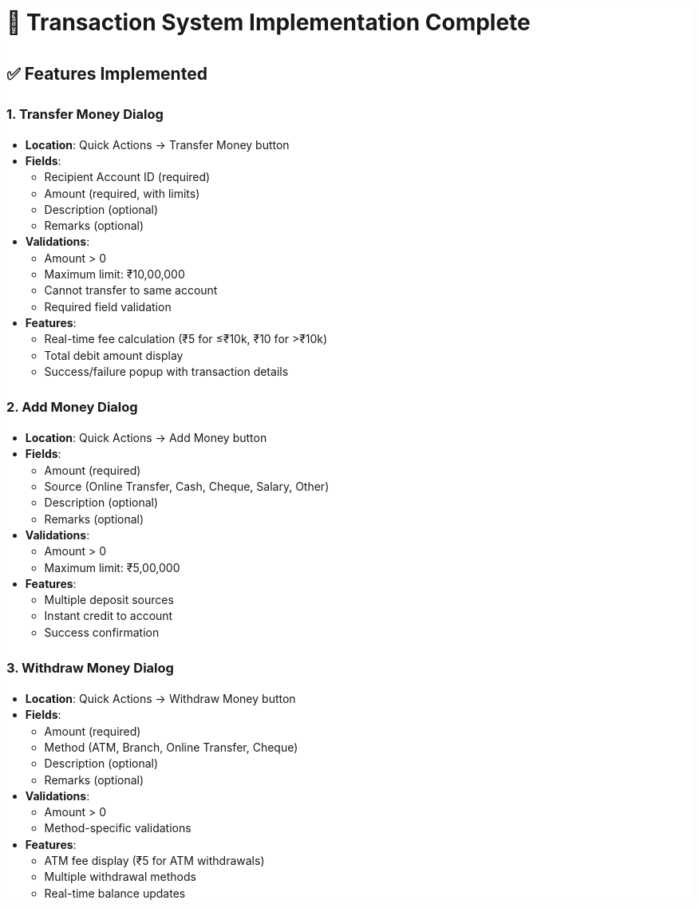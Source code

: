 # 🚀 Transaction System Implementation Complete

## ✅ Features Implemented

### 1. **Transfer Money Dialog**
- **Location**: Quick Actions → Transfer Money button
- **Fields**: 
  - Recipient Account ID (required)
  - Amount (required, with limits)
  - Description (optional)
  - Remarks (optional)
- **Validations**:
  - Amount > 0
  - Maximum limit: ₹10,00,000
  - Cannot transfer to same account
  - Required field validation
- **Features**:
  - Real-time fee calculation (₹5 for ≤₹10k, ₹10 for >₹10k)
  - Total debit amount display
  - Success/failure popup with transaction details

### 2. **Add Money Dialog**
- **Location**: Quick Actions → Add Money button
- **Fields**:
  - Amount (required)
  - Source (Online Transfer, Cash, Cheque, Salary, Other)
  - Description (optional)
  - Remarks (optional)
- **Validations**:
  - Amount > 0
  - Maximum limit: ₹5,00,000
- **Features**:
  - Multiple deposit sources
  - Instant credit to account
  - Success confirmation

### 3. **Withdraw Money Dialog**
- **Location**: Quick Actions → Withdraw Money button
- **Fields**:
  - Amount (required)
  - Method (ATM, Branch, Online Transfer, Cheque)
  - Description (optional)
  - Remarks (optional)
- **Validations**:
  - Amount > 0
  - Method-specific validations
- **Features**:
  - ATM fee display (₹5 for ATM withdrawals)
  - Multiple withdrawal methods
  - Real-time balance updates
